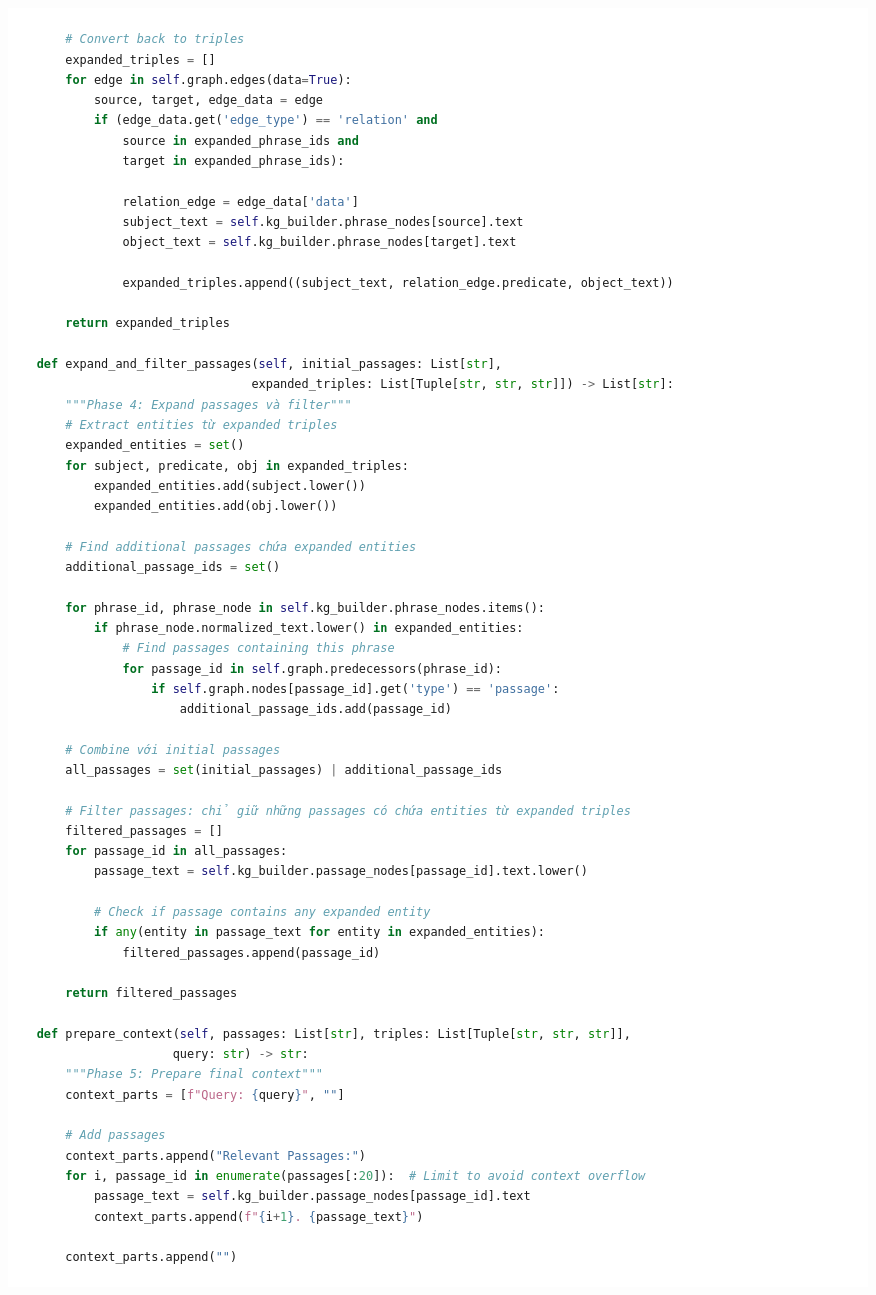 ```python
        
        # Convert back to triples
        expanded_triples = []
        for edge in self.graph.edges(data=True):
            source, target, edge_data = edge
            if (edge_data.get('edge_type') == 'relation' and 
                source in expanded_phrase_ids and 
                target in expanded_phrase_ids):
                
                relation_edge = edge_data['data']
                subject_text = self.kg_builder.phrase_nodes[source].text
                object_text = self.kg_builder.phrase_nodes[target].text
                
                expanded_triples.append((subject_text, relation_edge.predicate, object_text))
        
        return expanded_triples
    
    def expand_and_filter_passages(self, initial_passages: List[str], 
                                  expanded_triples: List[Tuple[str, str, str]]) -> List[str]:
        """Phase 4: Expand passages và filter"""
        # Extract entities từ expanded triples
        expanded_entities = set()
        for subject, predicate, obj in expanded_triples:
            expanded_entities.add(subject.lower())
            expanded_entities.add(obj.lower())
        
        # Find additional passages chứa expanded entities
        additional_passage_ids = set()
        
        for phrase_id, phrase_node in self.kg_builder.phrase_nodes.items():
            if phrase_node.normalized_text.lower() in expanded_entities:
                # Find passages containing this phrase
                for passage_id in self.graph.predecessors(phrase_id):
                    if self.graph.nodes[passage_id].get('type') == 'passage':
                        additional_passage_ids.add(passage_id)
        
        # Combine với initial passages
        all_passages = set(initial_passages) | additional_passage_ids
        
        # Filter passages: chỉ giữ những passages có chứa entities từ expanded triples
        filtered_passages = []
        for passage_id in all_passages:
            passage_text = self.kg_builder.passage_nodes[passage_id].text.lower()
            
            # Check if passage contains any expanded entity
            if any(entity in passage_text for entity in expanded_entities):
                filtered_passages.append(passage_id)
        
        return filtered_passages
    
    def prepare_context(self, passages: List[str], triples: List[Tuple[str, str, str]], 
                       query: str) -> str:
        """Phase 5: Prepare final context"""
        context_parts = [f"Query: {query}", ""]
        
        # Add passages
        context_parts.append("Relevant Passages:")
        for i, passage_id in enumerate(passages[:20]):  # Limit to avoid context overflow
            passage_text = self.kg_builder.passage_nodes[passage_id].text
            context_parts.append(f"{i+1}. {passage_text}")
        
        context_parts.append("")
        
```